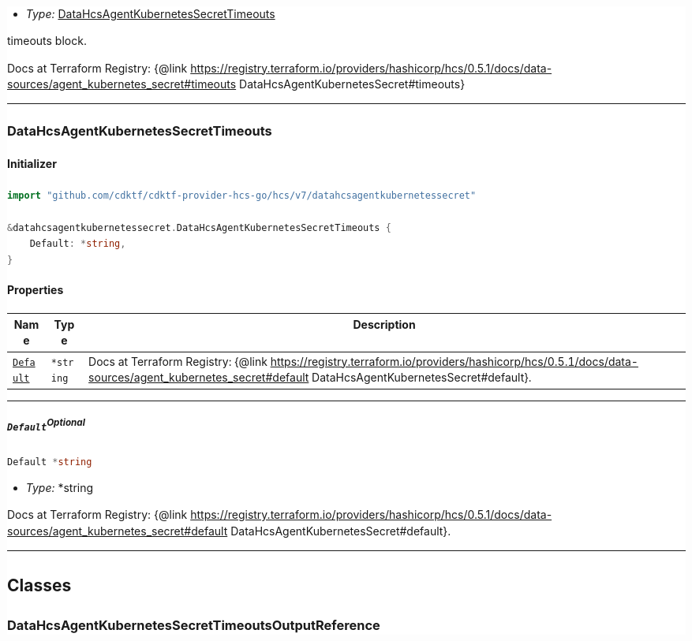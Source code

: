 - *Type:* <a href="#@cdktf/provider-hcs.dataHcsAgentKubernetesSecret.DataHcsAgentKubernetesSecretTimeouts">DataHcsAgentKubernetesSecretTimeouts</a>

timeouts block.

Docs at Terraform Registry: {@link https://registry.terraform.io/providers/hashicorp/hcs/0.5.1/docs/data-sources/agent_kubernetes_secret#timeouts DataHcsAgentKubernetesSecret#timeouts}

---

### DataHcsAgentKubernetesSecretTimeouts <a name="DataHcsAgentKubernetesSecretTimeouts" id="@cdktf/provider-hcs.dataHcsAgentKubernetesSecret.DataHcsAgentKubernetesSecretTimeouts"></a>

#### Initializer <a name="Initializer" id="@cdktf/provider-hcs.dataHcsAgentKubernetesSecret.DataHcsAgentKubernetesSecretTimeouts.Initializer"></a>

```go
import "github.com/cdktf/cdktf-provider-hcs-go/hcs/v7/datahcsagentkubernetessecret"

&datahcsagentkubernetessecret.DataHcsAgentKubernetesSecretTimeouts {
	Default: *string,
}
```

#### Properties <a name="Properties" id="Properties"></a>

| **Name** | **Type** | **Description** |
| --- | --- | --- |
| <code><a href="#@cdktf/provider-hcs.dataHcsAgentKubernetesSecret.DataHcsAgentKubernetesSecretTimeouts.property.default">Default</a></code> | <code>*string</code> | Docs at Terraform Registry: {@link https://registry.terraform.io/providers/hashicorp/hcs/0.5.1/docs/data-sources/agent_kubernetes_secret#default DataHcsAgentKubernetesSecret#default}. |

---

##### `Default`<sup>Optional</sup> <a name="Default" id="@cdktf/provider-hcs.dataHcsAgentKubernetesSecret.DataHcsAgentKubernetesSecretTimeouts.property.default"></a>

```go
Default *string
```

- *Type:* *string

Docs at Terraform Registry: {@link https://registry.terraform.io/providers/hashicorp/hcs/0.5.1/docs/data-sources/agent_kubernetes_secret#default DataHcsAgentKubernetesSecret#default}.

---

## Classes <a name="Classes" id="Classes"></a>

### DataHcsAgentKubernetesSecretTimeoutsOutputReference <a name="DataHcsAgentKubernetesSecretTimeoutsOutputReference" id="@cdktf/provider-hcs.dataHcsAgentKubernetesSecret.DataHcsAgentKubernetesSecretTimeoutsOutputReference"></a>
